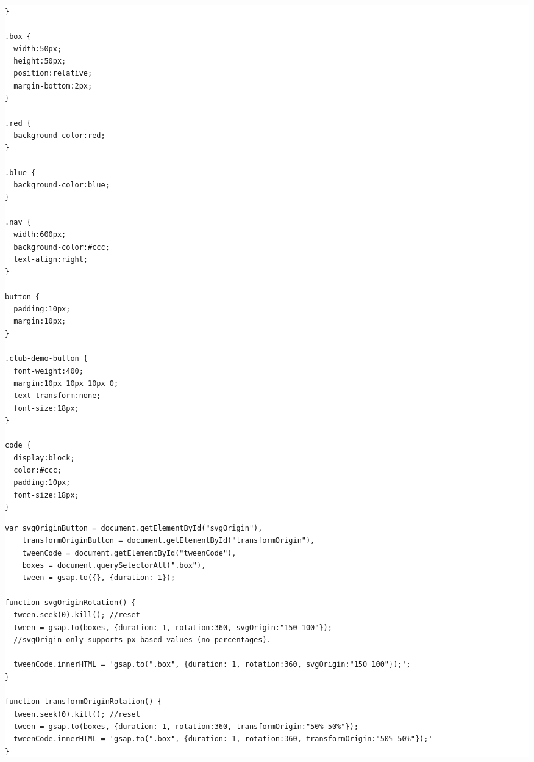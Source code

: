 ``` cm-s-default
}

.box {
  width:50px;
  height:50px;
  position:relative;
  margin-bottom:2px;
}

.red {
  background-color:red;
}

.blue {
  background-color:blue;
}

.nav {
  width:600px;
  background-color:#ccc;
  text-align:right;
}

button {
  padding:10px;
  margin:10px;
}

.club-demo-button {
  font-weight:400;
  margin:10px 10px 10px 0;
  text-transform:none;
  font-size:18px;
}

code {
  display:block;
  color:#ccc;
  padding:10px;
  font-size:18px;
}
```

``` cm-s-default
var svgOriginButton = document.getElementById("svgOrigin"),
    transformOriginButton = document.getElementById("transformOrigin"),
    tweenCode = document.getElementById("tweenCode"),
    boxes = document.querySelectorAll(".box"),
    tween = gsap.to({}, {duration: 1});

function svgOriginRotation() {
  tween.seek(0).kill(); //reset
  tween = gsap.to(boxes, {duration: 1, rotation:360, svgOrigin:"150 100"});
  //svgOrigin only supports px-based values (no percentages).

  tweenCode.innerHTML = 'gsap.to(".box", {duration: 1, rotation:360, svgOrigin:"150 100"});';
}

function transformOriginRotation() {
  tween.seek(0).kill(); //reset
  tween = gsap.to(boxes, {duration: 1, rotation:360, transformOrigin:"50% 50%"});
  tweenCode.innerHTML = 'gsap.to(".box", {duration: 1, rotation:360, transformOrigin:"50% 50%"});'
}

```